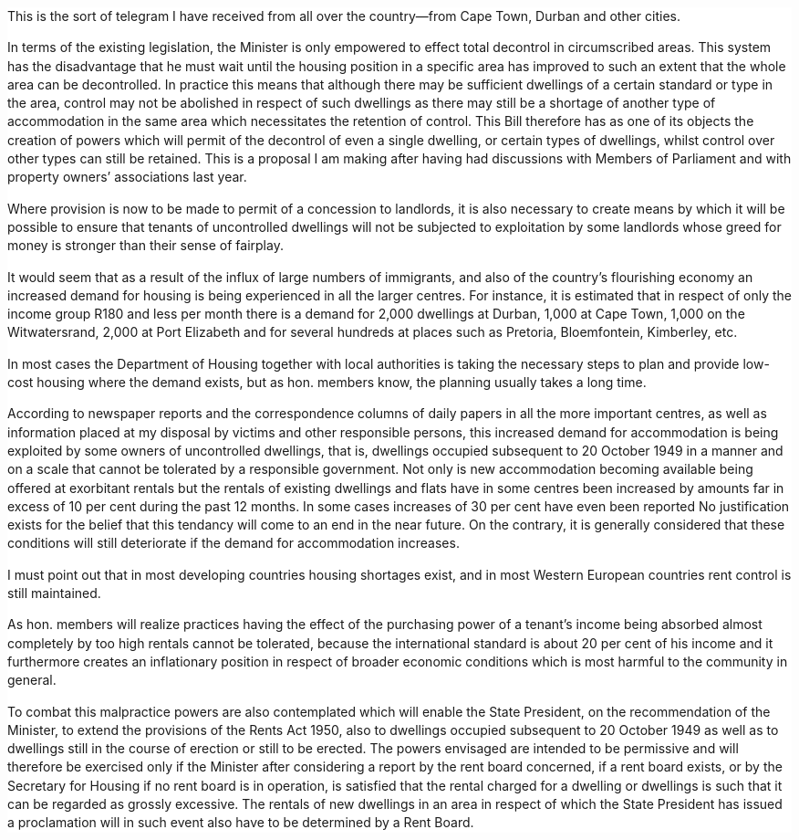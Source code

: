 <p>This is the sort of telegram I have received from all over the country&#x2014;from Cape Town, Durban and other cities.</p>

<p>In terms of the existing legislation, the Minister is only empowered to effect total decontrol in circumscribed areas. This system has the disadvantage that he must wait until the housing position in a specific area has improved to such an extent that the whole area can be decontrolled. In practice this means that although there may be sufficient dwellings of a certain standard or type in the area, control may not be abolished in respect of such dwellings as there may still be a shortage of another type of accommodation in the same area which necessitates the retention of control. This Bill therefore has as one of its objects the creation of powers which will permit of the decontrol of even a single dwelling, or certain types of dwellings, whilst control over other types can still be retained. This is a proposal I am making after having had discussions with Members of Parliament and with property owners&#x2019; associations last year.</p>

<p>Where provision is now to be made to permit of a concession to landlords, it is also necessary to create means by which it will be possible to ensure that tenants of uncontrolled dwellings will not be subjected to exploitation by some landlords whose greed for money is stronger than their sense of fairplay.</p>

<p>It would seem that as a result of the influx of large numbers of immigrants, and also of the country&#x2019;s flourishing economy an increased demand for housing is being experienced in all the larger centres. For instance, it is estimated that in respect of only the income group R180 and less per month there is a demand for 2,000 dwellings at Durban, 1,000 at Cape Town, 1,000 on the Witwatersrand, 2,000 at Port Elizabeth and for several hundreds at places such as Pretoria, Bloemfontein, Kimberley, etc.</p>

<p>In most cases the Department of Housing together with local authorities is taking the necessary steps to plan and provide low-cost housing where the demand exists, but as hon. members know, the planning usually takes a long time.</p>

<p>According to newspaper reports and the correspondence columns of daily papers in all the more important centres, as well as information placed at my disposal by victims and other responsible persons, this increased demand for accommodation is being exploited by some owners of uncontrolled dwellings, that is, dwellings occupied subsequent to 20 October 1949 in a manner and on a scale that cannot be tolerated by a responsible government. Not only is new accommodation becoming available being offered at exorbitant rentals but the rentals of existing dwellings and flats have in some centres been increased by amounts far in excess of 10 per cent during the past 12 months. In some cases increases of 30 per cent have even been reported No justification exists for the belief that this tendancy <span class="col_1581-1582" refersTo="page_0805"/>will come to an end in the near future. On the contrary, it is generally considered that these conditions will still deteriorate if the demand for accommodation increases.</p>

<p>I must point out that in most developing countries housing shortages exist, and in most Western European countries rent control is still maintained.</p>

<p>As hon. members will realize practices having the effect of the purchasing power of a tenant&#x2019;s income being absorbed almost completely by too high rentals cannot be tolerated, because the international standard is about 20 per cent of his income and it furthermore creates an inflationary position in respect of broader economic conditions which is most harmful to the community in general.</p>

<p>To combat this malpractice powers are also contemplated which will enable the State President, on the recommendation of the Minister, to extend the provisions of the Rents Act 1950, also to dwellings occupied subsequent to 20 October 1949 as well as to dwellings still in the course of erection or still to be erected. The powers envisaged are intended to be permissive and will therefore be exercised only if the Minister after considering a report by the rent board concerned, if a rent board exists, or by the Secretary for Housing if no rent board is in operation, is satisfied that the rental charged for a dwelling or dwellings is such that it can be regarded as grossly excessive. The rentals of new dwellings in an area in respect of which the State President has issued a proclamation will in such event also have to be determined by a Rent Board.</p>

